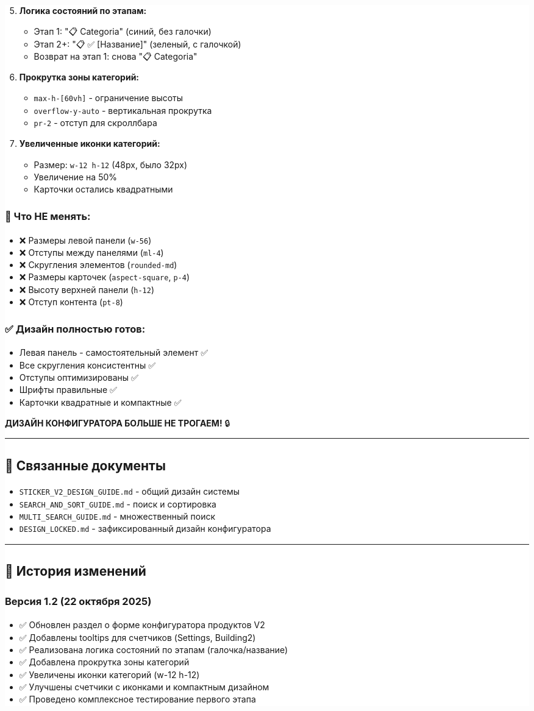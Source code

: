 5. **Логика состояний по этапам:**

   - Этап 1: "📋 Categoria" (синий, без галочки)
   - Этап 2+: "📋 ✅ [Название]" (зеленый, с галочкой)
   - Возврат на этап 1: снова "📋 Categoria"

6. **Прокрутка зоны категорий:**

   - `max-h-[60vh]` - ограничение высоты
   - `overflow-y-auto` - вертикальная прокрутка
   - `pr-2` - отступ для скроллбара

7. **Увеличенные иконки категорий:**
   - Размер: `w-12 h-12` (48px, было 32px)
   - Увеличение на 50%
   - Карточки остались квадратными

### **🚫 Что НЕ менять:**

- ❌ Размеры левой панели (`w-56`)
- ❌ Отступы между панелями (`ml-4`)
- ❌ Скругления элементов (`rounded-md`)
- ❌ Размеры карточек (`aspect-square`, `p-4`)
- ❌ Высоту верхней панели (`h-12`)
- ❌ Отступ контента (`pt-8`)

### **✅ Дизайн полностью готов:**

- Левая панель - самостоятельный элемент ✅
- Все скругления консистентны ✅
- Отступы оптимизированы ✅
- Шрифты правильные ✅
- Карточки квадратные и компактные ✅

**ДИЗАЙН КОНФИГУРАТОРА БОЛЬШЕ НЕ ТРОГАЕМ!** 🔒

---

## 📄 Связанные документы

- `STICKER_V2_DESIGN_GUIDE.md` - общий дизайн системы
- `SEARCH_AND_SORT_GUIDE.md` - поиск и сортировка
- `MULTI_SEARCH_GUIDE.md` - множественный поиск
- `DESIGN_LOCKED.md` - зафиксированный дизайн конфигуратора

---

## 🔄 История изменений

### **Версия 1.2 (22 октября 2025)**

- ✅ Обновлен раздел о форме конфигуратора продуктов V2
- ✅ Добавлены tooltips для счетчиков (Settings, Building2)
- ✅ Реализована логика состояний по этапам (галочка/название)
- ✅ Добавлена прокрутка зоны категорий
- ✅ Увеличены иконки категорий (w-12 h-12)
- ✅ Улучшены счетчики с иконками и компактным дизайном
- ✅ Проведено комплексное тестирование первого этапа
